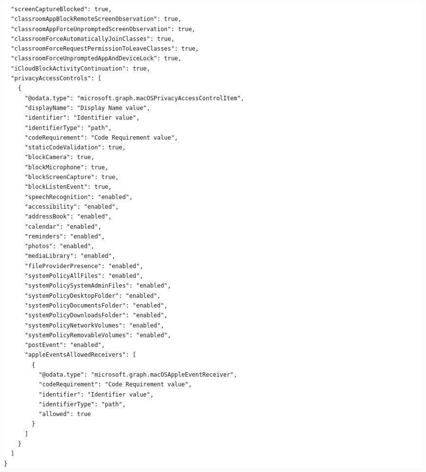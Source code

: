 ``` http
  "screenCaptureBlocked": true,
  "classroomAppBlockRemoteScreenObservation": true,
  "classroomAppForceUnpromptedScreenObservation": true,
  "classroomForceAutomaticallyJoinClasses": true,
  "classroomForceRequestPermissionToLeaveClasses": true,
  "classroomForceUnpromptedAppAndDeviceLock": true,
  "iCloudBlockActivityContinuation": true,
  "privacyAccessControls": [
    {
      "@odata.type": "microsoft.graph.macOSPrivacyAccessControlItem",
      "displayName": "Display Name value",
      "identifier": "Identifier value",
      "identifierType": "path",
      "codeRequirement": "Code Requirement value",
      "staticCodeValidation": true,
      "blockCamera": true,
      "blockMicrophone": true,
      "blockScreenCapture": true,
      "blockListenEvent": true,
      "speechRecognition": "enabled",
      "accessibility": "enabled",
      "addressBook": "enabled",
      "calendar": "enabled",
      "reminders": "enabled",
      "photos": "enabled",
      "mediaLibrary": "enabled",
      "fileProviderPresence": "enabled",
      "systemPolicyAllFiles": "enabled",
      "systemPolicySystemAdminFiles": "enabled",
      "systemPolicyDesktopFolder": "enabled",
      "systemPolicyDocumentsFolder": "enabled",
      "systemPolicyDownloadsFolder": "enabled",
      "systemPolicyNetworkVolumes": "enabled",
      "systemPolicyRemovableVolumes": "enabled",
      "postEvent": "enabled",
      "appleEventsAllowedReceivers": [
        {
          "@odata.type": "microsoft.graph.macOSAppleEventReceiver",
          "codeRequirement": "Code Requirement value",
          "identifier": "Identifier value",
          "identifierType": "path",
          "allowed": true
        }
      ]
    }
  ]
}
```




